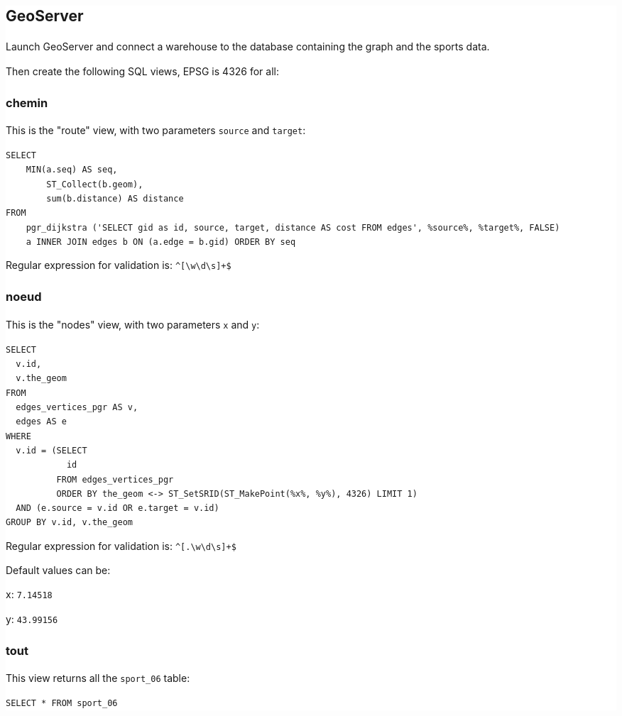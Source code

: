 ## GeoServer

Launch GeoServer and connect a warehouse to the database containing the graph and the sports data.

Then create the following SQL views, EPSG is 4326 for all:


### chemin

This is the "route" view, with two parameters `source` and `target`:

```
SELECT
	MIN(a.seq) AS seq,  
        ST_Collect(b.geom),
        sum(b.distance) AS distance
FROM
	pgr_dijkstra ('SELECT gid as id, source, target, distance AS cost FROM edges', %source%, %target%, FALSE)
	a INNER JOIN edges b ON (a.edge = b.gid) ORDER BY seq
```

Regular expression for validation is: `^[\w\d\s]+$`


### noeud

This is the "nodes" view, with two parameters `x` and `y`:
```
SELECT
  v.id,
  v.the_geom
FROM
  edges_vertices_pgr AS v,
  edges AS e
WHERE
  v.id = (SELECT
            id
          FROM edges_vertices_pgr
          ORDER BY the_geom <-> ST_SetSRID(ST_MakePoint(%x%, %y%), 4326) LIMIT 1)
  AND (e.source = v.id OR e.target = v.id)
GROUP BY v.id, v.the_geom
```
Regular expression for validation is: `^[.\w\d\s]+$`

Default values can be:

x: `7.14518`

y: `43.99156`



### tout

This view returns all the `sport_06` table:
```
SELECT * FROM sport_06
```
